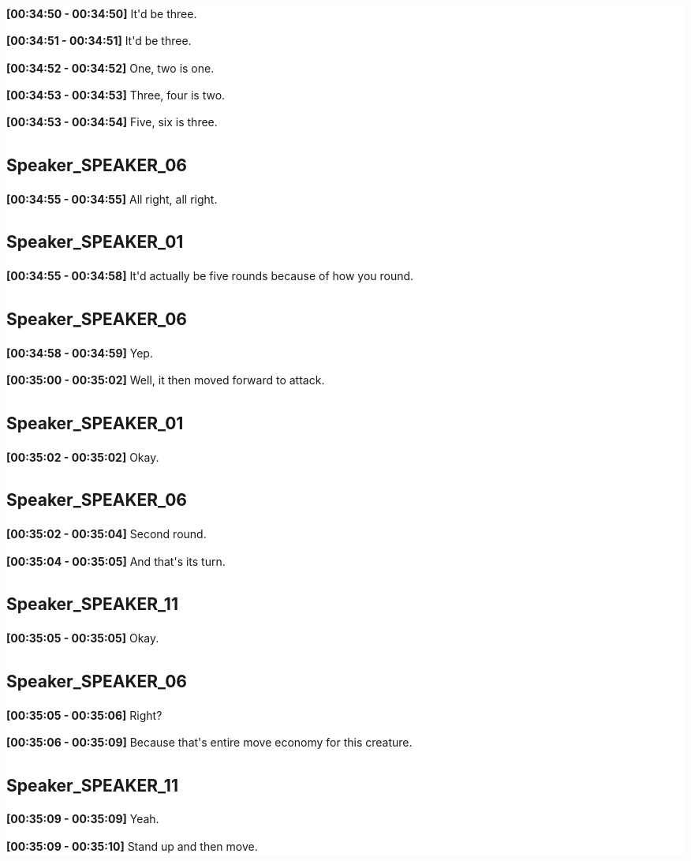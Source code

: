 **[00:34:50 - 00:34:50]** It'd be three.

**[00:34:51 - 00:34:51]** It'd be three.

**[00:34:52 - 00:34:52]** One, two is one.

**[00:34:53 - 00:34:53]** Three, four is two.

**[00:34:53 - 00:34:54]** Five, six is three.


## Speaker_SPEAKER_06

**[00:34:55 - 00:34:55]** All right, all right.


## Speaker_SPEAKER_01

**[00:34:55 - 00:34:58]** It'd actually be five rounds because of how you round.


## Speaker_SPEAKER_06

**[00:34:58 - 00:34:59]** Yep.

**[00:35:00 - 00:35:02]** Well, it then moved forward to attack.


## Speaker_SPEAKER_01

**[00:35:02 - 00:35:02]** Okay.


## Speaker_SPEAKER_06

**[00:35:02 - 00:35:04]** Second round.

**[00:35:04 - 00:35:05]** And that's its turn.


## Speaker_SPEAKER_11

**[00:35:05 - 00:35:05]** Okay.


## Speaker_SPEAKER_06

**[00:35:05 - 00:35:06]** Right?

**[00:35:06 - 00:35:09]** Because that's entire move economy for this creature.


## Speaker_SPEAKER_11

**[00:35:09 - 00:35:09]** Yeah.

**[00:35:09 - 00:35:10]** Stand up and then move.
